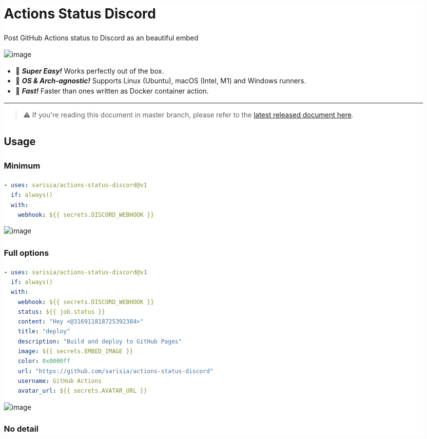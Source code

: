 # Actions Status Discord

Post GitHub Actions status to Discord as an beautiful embed

![image](https://user-images.githubusercontent.com/33576079/212482263-31456af9-6a9f-4110-82ad-cd3df738bddb.png)

- :sushi: **_Super Easy!_** Works perfectly out of the box.
- :sushi: **_OS & Arch-agnostic!_** Supports Linux (Ubuntu), macOS (Intel, M1) and Windows runners.
- :sushi: **_Fast!_** Faster than ones written as Docker container action.

---

> :warning: If you're reading this document in master branch,
> please refer to the [latest released document here](https://github.com/marketplace/actions/actions-status-discord). 

## Usage

### Minimum

```yaml
- uses: sarisia/actions-status-discord@v1
  if: always()
  with:
    webhook: ${{ secrets.DISCORD_WEBHOOK }}
```

![image](https://user-images.githubusercontent.com/33576079/212482274-7d4ee492-69b5-4d61-844d-b1af05e4380a.png)

### Full options

```yaml
- uses: sarisia/actions-status-discord@v1
  if: always()
  with:
    webhook: ${{ secrets.DISCORD_WEBHOOK }}
    status: ${{ job.status }}
    content: "Hey <@316911818725392384>"
    title: "deploy"
    description: "Build and deploy to GitHub Pages"
    image: ${{ secrets.EMBED_IMAGE }}
    color: 0x0000ff
    url: "https://github.com/sarisia/actions-status-discord"
    username: GitHub Actions
    avatar_url: ${{ secrets.AVATAR_URL }}
```

![image](https://user-images.githubusercontent.com/33576079/212482303-c5813211-95be-4599-ac3d-e93cdd6d33c5.png)

### No detail
